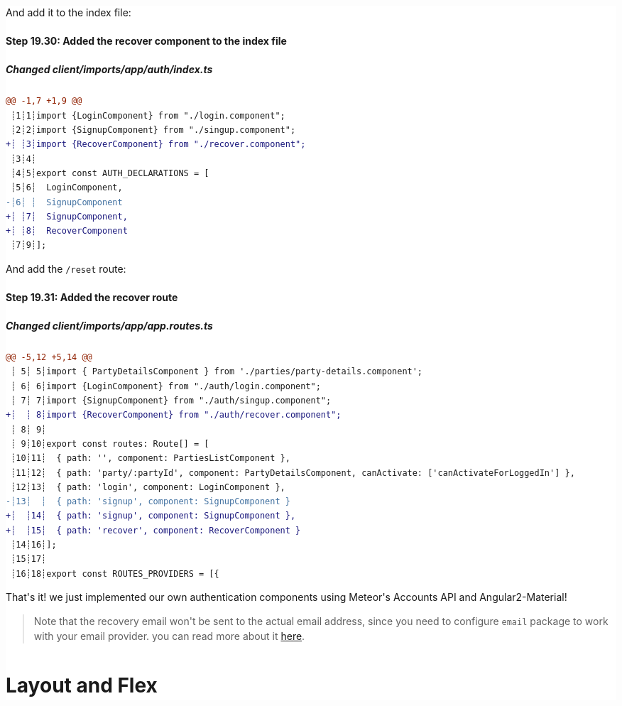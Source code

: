 And add it to the index file:

[{]: <helper> (diff_step 19.30)
#### Step 19.30: Added the recover component to the index file

##### Changed client/imports/app/auth/index.ts
```diff
@@ -1,7 +1,9 @@
 ┊1┊1┊import {LoginComponent} from "./login.component";
 ┊2┊2┊import {SignupComponent} from "./singup.component";
+┊ ┊3┊import {RecoverComponent} from "./recover.component";
 ┊3┊4┊
 ┊4┊5┊export const AUTH_DECLARATIONS = [
 ┊5┊6┊  LoginComponent,
-┊6┊ ┊  SignupComponent
+┊ ┊7┊  SignupComponent,
+┊ ┊8┊  RecoverComponent
 ┊7┊9┊];
```
[}]: #

And add the `/reset` route:

[{]: <helper> (diff_step 19.31)
#### Step 19.31: Added the recover route

##### Changed client/imports/app/app.routes.ts
```diff
@@ -5,12 +5,14 @@
 ┊ 5┊ 5┊import { PartyDetailsComponent } from './parties/party-details.component';
 ┊ 6┊ 6┊import {LoginComponent} from "./auth/login.component";
 ┊ 7┊ 7┊import {SignupComponent} from "./auth/singup.component";
+┊  ┊ 8┊import {RecoverComponent} from "./auth/recover.component";
 ┊ 8┊ 9┊
 ┊ 9┊10┊export const routes: Route[] = [
 ┊10┊11┊  { path: '', component: PartiesListComponent },
 ┊11┊12┊  { path: 'party/:partyId', component: PartyDetailsComponent, canActivate: ['canActivateForLoggedIn'] },
 ┊12┊13┊  { path: 'login', component: LoginComponent },
-┊13┊  ┊  { path: 'signup', component: SignupComponent }
+┊  ┊14┊  { path: 'signup', component: SignupComponent },
+┊  ┊15┊  { path: 'recover', component: RecoverComponent }
 ┊14┊16┊];
 ┊15┊17┊
 ┊16┊18┊export const ROUTES_PROVIDERS = [{
```
[}]: #

That's it! we just implemented our own authentication components using Meteor's Accounts API and Angular2-Material!

> Note that the recovery email won't be sent to the actual email address, since you need to configure `email` package to work with your email provider. you can read more about it [here](https://docs.meteor.com/api/email.html).

# Layout and Flex


[__prod__]: #
[{]: <region> (header)
[{]: <region> (body)
[{]: <helper> (diff_step 19.2)
[{]: <helper> (diff_step 19.4)
[{]: <helper> (diff_step 19.5)
[{]: <helper> (diff_step 19.6)
[{]: <helper> (diff_step 19.7)
[{]: <helper> (diff_step 19.8)
[{]: <helper> (diff_step 19.9)
[{]: <helper> (diff_step 19.10)
[{]: <helper> (diff_step 19.11)
[{]: <helper> (diff_step 19.12)
[{]: <helper> (diff_step 19.13)
[{]: <helper> (diff_step 19.14)
[{]: <helper> (diff_step 19.15)
[{]: <helper> (diff_step 19.16)
[{]: <helper> (diff_step 19.18)
[{]: <helper> (diff_step 19.19)
[{]: <helper> (diff_step 19.20)
[{]: <helper> (diff_step 19.21)
[{]: <helper> (diff_step 19.22)
[{]: <helper> (diff_step 19.23)
[{]: <helper> (diff_step 19.24)
[{]: <helper> (diff_step 19.25)
[{]: <helper> (diff_step 19.26)
[{]: <helper> (diff_step 19.27)
[{]: <helper> (diff_step 19.28)
[{]: <helper> (diff_step 19.29)
[{]: <helper> (diff_step 19.33)
[{]: <helper> (diff_step 19.34)
[{]: <region> (footer)
[{]: <helper> (nav_step)